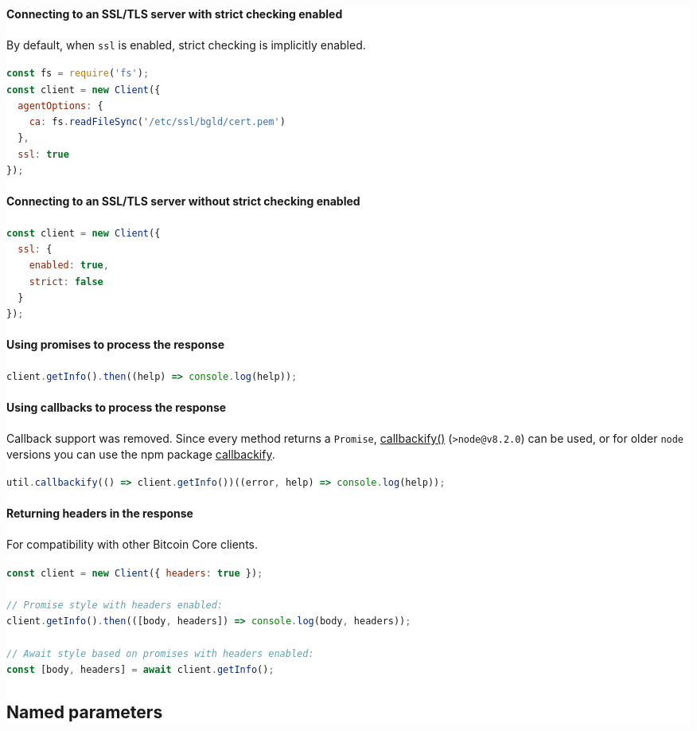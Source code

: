 #### Connecting to an SSL/TLS server with strict checking enabled
By default, when `ssl` is enabled, strict checking is implicitly enabled.

```js
const fs = require('fs');
const client = new Client({
  agentOptions: {
    ca: fs.readFileSync('/etc/ssl/bgld/cert.pem')
  },
  ssl: true
});
```

#### Connecting to an SSL/TLS server without strict checking enabled

```js
const client = new Client({
  ssl: {
    enabled: true,
    strict: false
  }
});
```

#### Using promises to process the response

```js
client.getInfo().then((help) => console.log(help));
```

#### Using callbacks to process the response

Callback support was removed. Since every method returns a `Promise`, [callbackify()](https://nodejs.org/api/util.html#util_util_callbackify_original) (`>node@v8.2.0`) can be used, or for older `node` versions you can use the npm package [callbackify](https://www.npmjs.com/package/callbackify).

```js
util.callbackify(() => client.getInfo())((error, help) => console.log(help));
```

#### Returning headers in the response
For compatibility with other Bitcoin Core clients.

```js
const client = new Client({ headers: true });

// Promise style with headers enabled:
client.getInfo().then(([body, headers]) => console.log(body, headers));

// Await style based on promises with headers enabled:
const [body, headers] = await client.getInfo();
```

## Named parameters
